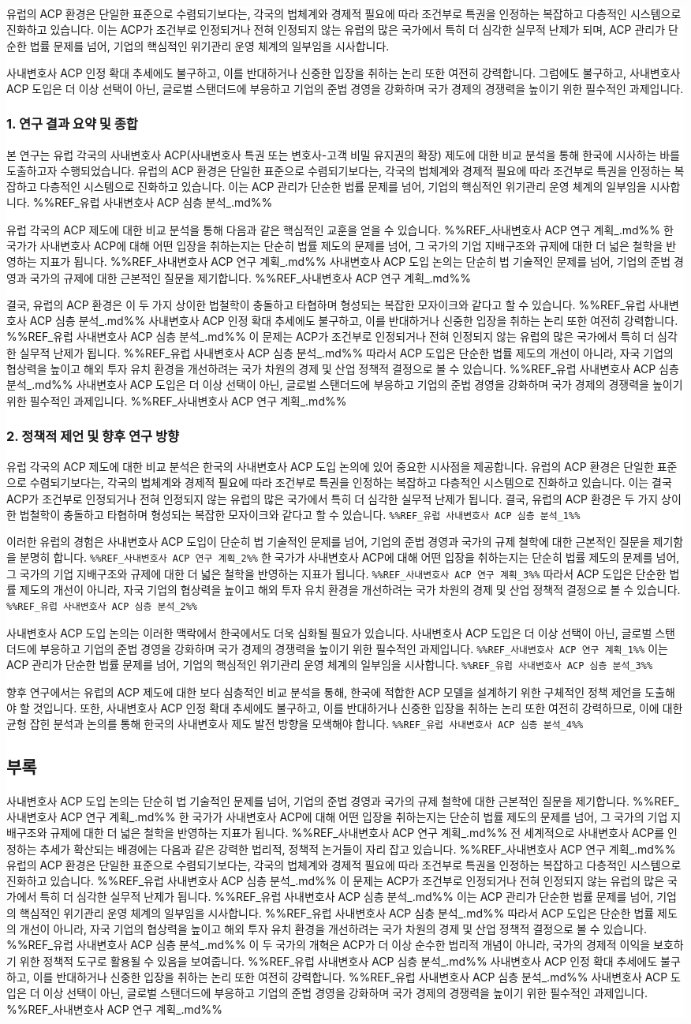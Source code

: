 유럽의 ACP 환경은 단일한 표준으로 수렴되기보다는, 각국의 법체계와 경제적 필요에 따라 조건부로 특권을 인정하는 복잡하고 다층적인 시스템으로 진화하고 있습니다. 이는 ACP가 조건부로 인정되거나 전혀 인정되지 않는 유럽의 많은 국가에서 특히 더 심각한 실무적 난제가 되며, ACP 관리가 단순한 법률 문제를 넘어, 기업의 핵심적인 위기관리 운영 체계의 일부임을 시사합니다.

사내변호사 ACP 인정 확대 추세에도 불구하고, 이를 반대하거나 신중한 입장을 취하는 논리 또한 여전히 강력합니다. 그럼에도 불구하고, 사내변호사 ACP 도입은 더 이상 선택이 아닌, 글로벌 스탠더드에 부응하고 기업의 준법 경영을 강화하며 국가 경제의 경쟁력을 높이기 위한 필수적인 과제입니다.

### 1. 연구 결과 요약 및 종합

본 연구는 유럽 각국의 사내변호사 ACP(사내변호사 특권 또는 변호사-고객 비밀 유지권의 확장) 제도에 대한 비교 분석을 통해 한국에 시사하는 바를 도출하고자 수행되었습니다. 유럽의 ACP 환경은 단일한 표준으로 수렴되기보다는, 각국의 법체계와 경제적 필요에 따라 조건부로 특권을 인정하는 복잡하고 다층적인 시스템으로 진화하고 있습니다. 이는 ACP 관리가 단순한 법률 문제를 넘어, 기업의 핵심적인 위기관리 운영 체계의 일부임을 시사합니다. %%REF_유럽 사내변호사 ACP 심층 분석_.md%%

유럽 각국의 ACP 제도에 대한 비교 분석을 통해 다음과 같은 핵심적인 교훈을 얻을 수 있습니다. %%REF_사내변호사 ACP 연구 계획_.md%% 한 국가가 사내변호사 ACP에 대해 어떤 입장을 취하는지는 단순히 법률 제도의 문제를 넘어, 그 국가의 기업 지배구조와 규제에 대한 더 넓은 철학을 반영하는 지표가 됩니다. %%REF_사내변호사 ACP 연구 계획_.md%% 사내변호사 ACP 도입 논의는 단순히 법 기술적인 문제를 넘어, 기업의 준법 경영과 국가의 규제에 대한 근본적인 질문을 제기합니다. %%REF_사내변호사 ACP 연구 계획_.md%%

결국, 유럽의 ACP 환경은 이 두 가지 상이한 법철학이 충돌하고 타협하며 형성되는 복잡한 모자이크와 같다고 할 수 있습니다. %%REF_유럽 사내변호사 ACP 심층 분석_.md%% 사내변호사 ACP 인정 확대 추세에도 불구하고, 이를 반대하거나 신중한 입장을 취하는 논리 또한 여전히 강력합니다. %%REF_유럽 사내변호사 ACP 심층 분석_.md%% 이 문제는 ACP가 조건부로 인정되거나 전혀 인정되지 않는 유럽의 많은 국가에서 특히 더 심각한 실무적 난제가 됩니다. %%REF_유럽 사내변호사 ACP 심층 분석_.md%% 따라서 ACP 도입은 단순한 법률 제도의 개선이 아니라, 자국 기업의 협상력을 높이고 해외 투자 유치 환경을 개선하려는 국가 차원의 경제 및 산업 정책적 결정으로 볼 수 있습니다. %%REF_유럽 사내변호사 ACP 심층 분석_.md%% 사내변호사 ACP 도입은 더 이상 선택이 아닌, 글로벌 스탠더드에 부응하고 기업의 준법 경영을 강화하며 국가 경제의 경쟁력을 높이기 위한 필수적인 과제입니다. %%REF_사내변호사 ACP 연구 계획_.md%%

### 2. 정책적 제언 및 향후 연구 방향

유럽 각국의 ACP 제도에 대한 비교 분석은 한국의 사내변호사 ACP 도입 논의에 있어 중요한 시사점을 제공합니다. 유럽의 ACP 환경은 단일한 표준으로 수렴되기보다는, 각국의 법체계와 경제적 필요에 따라 조건부로 특권을 인정하는 복잡하고 다층적인 시스템으로 진화하고 있습니다. 이는 결국 ACP가 조건부로 인정되거나 전혀 인정되지 않는 유럽의 많은 국가에서 특히 더 심각한 실무적 난제가 됩니다. 결국, 유럽의 ACP 환경은 두 가지 상이한 법철학이 충돌하고 타협하며 형성되는 복잡한 모자이크와 같다고 할 수 있습니다. `%%REF_유럽 사내변호사 ACP 심층 분석_1%%`

이러한 유럽의 경험은 사내변호사 ACP 도입이 단순히 법 기술적인 문제를 넘어, 기업의 준법 경영과 국가의 규제 철학에 대한 근본적인 질문을 제기함을 분명히 합니다. `%%REF_사내변호사 ACP 연구 계획_2%%` 한 국가가 사내변호사 ACP에 대해 어떤 입장을 취하는지는 단순히 법률 제도의 문제를 넘어, 그 국가의 기업 지배구조와 규제에 대한 더 넓은 철학을 반영하는 지표가 됩니다. `%%REF_사내변호사 ACP 연구 계획_3%%` 따라서 ACP 도입은 단순한 법률 제도의 개선이 아니라, 자국 기업의 협상력을 높이고 해외 투자 유치 환경을 개선하려는 국가 차원의 경제 및 산업 정책적 결정으로 볼 수 있습니다. `%%REF_유럽 사내변호사 ACP 심층 분석_2%%`

사내변호사 ACP 도입 논의는 이러한 맥락에서 한국에서도 더욱 심화될 필요가 있습니다. 사내변호사 ACP 도입은 더 이상 선택이 아닌, 글로벌 스탠더드에 부응하고 기업의 준법 경영을 강화하며 국가 경제의 경쟁력을 높이기 위한 필수적인 과제입니다. `%%REF_사내변호사 ACP 연구 계획_1%%` 이는 ACP 관리가 단순한 법률 문제를 넘어, 기업의 핵심적인 위기관리 운영 체계의 일부임을 시사합니다. `%%REF_유럽 사내변호사 ACP 심층 분석_3%%`

향후 연구에서는 유럽의 ACP 제도에 대한 보다 심층적인 비교 분석을 통해, 한국에 적합한 ACP 모델을 설계하기 위한 구체적인 정책 제언을 도출해야 할 것입니다. 또한, 사내변호사 ACP 인정 확대 추세에도 불구하고, 이를 반대하거나 신중한 입장을 취하는 논리 또한 여전히 강력하므로, 이에 대한 균형 잡힌 분석과 논의를 통해 한국의 사내변호사 제도 발전 방향을 모색해야 합니다. `%%REF_유럽 사내변호사 ACP 심층 분석_4%%`

## 부록

사내변호사 ACP 도입 논의는 단순히 법 기술적인 문제를 넘어, 기업의 준법 경영과 국가의 규제 철학에 대한 근본적인 질문을 제기합니다. %%REF_사내변호사 ACP 연구 계획_.md%% 한 국가가 사내변호사 ACP에 대해 어떤 입장을 취하는지는 단순히 법률 제도의 문제를 넘어, 그 국가의 기업 지배구조와 규제에 대한 더 넓은 철학을 반영하는 지표가 됩니다. %%REF_사내변호사 ACP 연구 계획_.md%% 전 세계적으로 사내변호사 ACP를 인정하는 추세가 확산되는 배경에는 다음과 같은 강력한 법리적, 정책적 논거들이 자리 잡고 있습니다. %%REF_사내변호사 ACP 연구 계획_.md%% 유럽의 ACP 환경은 단일한 표준으로 수렴되기보다는, 각국의 법체계와 경제적 필요에 따라 조건부로 특권을 인정하는 복잡하고 다층적인 시스템으로 진화하고 있습니다. %%REF_유럽 사내변호사 ACP 심층 분석_.md%% 이 문제는 ACP가 조건부로 인정되거나 전혀 인정되지 않는 유럽의 많은 국가에서 특히 더 심각한 실무적 난제가 됩니다. %%REF_유럽 사내변호사 ACP 심층 분석_.md%% 이는 ACP 관리가 단순한 법률 문제를 넘어, 기업의 핵심적인 위기관리 운영 체계의 일부임을 시사합니다. %%REF_유럽 사내변호사 ACP 심층 분석_.md%% 따라서 ACP 도입은 단순한 법률 제도의 개선이 아니라, 자국 기업의 협상력을 높이고 해외 투자 유치 환경을 개선하려는 국가 차원의 경제 및 산업 정책적 결정으로 볼 수 있습니다. %%REF_유럽 사내변호사 ACP 심층 분석_.md%% 이 두 국가의 개혁은 ACP가 더 이상 순수한 법리적 개념이 아니라, 국가의 경제적 이익을 보호하기 위한 정책적 도구로 활용될 수 있음을 보여줍니다. %%REF_유럽 사내변호사 ACP 심층 분석_.md%% 사내변호사 ACP 인정 확대 추세에도 불구하고, 이를 반대하거나 신중한 입장을 취하는 논리 또한 여전히 강력합니다. %%REF_유럽 사내변호사 ACP 심층 분석_.md%% 사내변호사 ACP 도입은 더 이상 선택이 아닌, 글로벌 스탠더드에 부응하고 기업의 준법 경영을 강화하며 국가 경제의 경쟁력을 높이기 위한 필수적인 과제입니다. %%REF_사내변호사 ACP 연구 계획_.md%%
